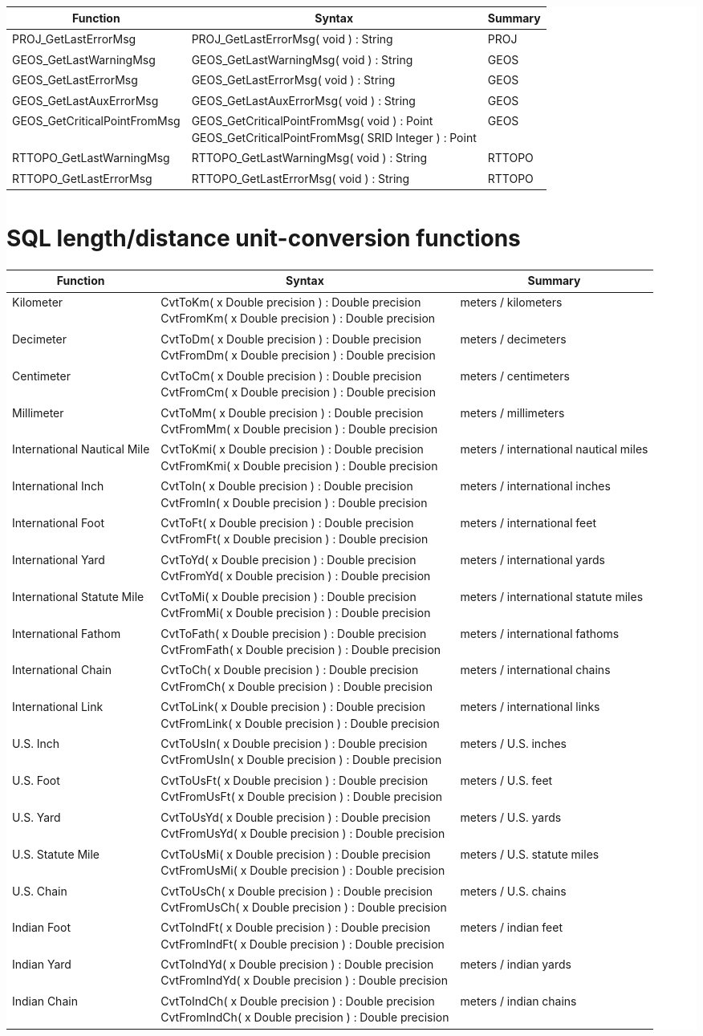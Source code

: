 | Function | Syntax | Summary |
| --- | --- | --- |
| PROJ_GetLastErrorMsg | PROJ_GetLastErrorMsg( void ) : String | PROJ | Will return the most recent error message returned by PROJ (if any). NULL will be returned if there is no pending PROJ error. Note: this SQL function will be available only when SpatiaLite is built on PROJ.6 (or any later version). |
| GEOS_GetLastWarningMsg | GEOS_GetLastWarningMsg( void ) : String | GEOS | Will return the most recent warning message returned by GEOS (if any). NULL will be returned if there is no pending GEOS warning. |
| GEOS_GetLastErrorMsg | GEOS_GetLastErrorMsg( void ) : String | GEOS | Will return the most recent error message returned by GEOS (if any). NULL will be returned if there is no pending GEOS error. |
| GEOS_GetLastAuxErrorMsg | GEOS_GetLastAuxErrorMsg( void ) : String | GEOS | Will return the most recent error message (auxiliary) returned by GEOS (if any). NULL will be returned if there is no pending GEOS (auxiliary) error. |
| GEOS_GetCriticalPointFromMsg | GEOS_GetCriticalPointFromMsg( void ) : Point <br/> GEOS_GetCriticalPointFromMsg( SRID Integer ) : Point | GEOS | Will (possibly) return a Point Geometry extracted from the latest error / warning message returned by GEOS. NULL will be returned if there is no pending GEOS message, or if the current GEOS message doesn't contain a critical Point. |
| RTTOPO_GetLastWarningMsg | RTTOPO_GetLastWarningMsg( void ) : String | RTTOPO | Will return the most recent warning message returned by RTTOPO (if any). NULL will be returned if there is no pending RTTOPO warning. |
| RTTOPO_GetLastErrorMsg | RTTOPO_GetLastErrorMsg( void ) : String | RTTOPO | Will return the most recent error message returned by RTTOPO (if any). NULL will be returned if there is no pending RTTOPO error. |

# SQL length/distance unit-conversion functions

| Function | Syntax | Summary |
| --- | --- | --- |
| Kilometer | CvtToKm( x Double precision ) : Double precision <br/> CvtFromKm( x Double precision ) : Double precision | meters / kilometers |
| Decimeter | CvtToDm( x Double precision ) : Double precision <br/> CvtFromDm( x Double precision ) : Double precision | meters / decimeters |
| Centimeter | CvtToCm( x Double precision ) : Double precision <br/> CvtFromCm( x Double precision ) : Double precision | meters / centimeters |
| Millimeter | CvtToMm( x Double precision ) : Double precision <br/> CvtFromMm( x Double precision ) : Double precision | meters / millimeters |
| International Nautical Mile | CvtToKmi( x Double precision ) : Double precision <br/> CvtFromKmi( x Double precision ) : Double precision | meters / international nautical miles |
| International Inch | CvtToIn( x Double precision ) : Double precision <br/> CvtFromIn( x Double precision ) : Double precision | meters / international inches |
| International Foot | CvtToFt( x Double precision ) : Double precision <br/> CvtFromFt( x Double precision ) : Double precision | meters / international feet |
| International Yard | CvtToYd( x Double precision ) : Double precision <br/> CvtFromYd( x Double precision ) : Double precision | meters / international yards |
| International Statute Mile | CvtToMi( x Double precision ) : Double precision <br/> CvtFromMi( x Double precision ) : Double precision | meters / international statute miles |
| International Fathom | CvtToFath( x Double precision ) : Double precision <br/> CvtFromFath( x Double precision ) : Double precision | meters / international fathoms |
| International Chain | CvtToCh( x Double precision ) : Double precision <br/> CvtFromCh( x Double precision ) : Double precision | meters / international chains |
| International Link | CvtToLink( x Double precision ) : Double precision <br/> CvtFromLink( x Double precision ) : Double precision | meters / international links |
| U.S. Inch | CvtToUsIn( x Double precision ) : Double precision <br/> CvtFromUsIn( x Double precision ) : Double precision | meters / U.S. inches |
| U.S. Foot | CvtToUsFt( x Double precision ) : Double precision <br/> CvtFromUsFt( x Double precision ) : Double precision | meters / U.S. feet |
| U.S. Yard | CvtToUsYd( x Double precision ) : Double precision <br/> CvtFromUsYd( x Double precision ) : Double precision | meters / U.S. yards |
| U.S. Statute Mile | CvtToUsMi( x Double precision ) : Double precision <br/> CvtFromUsMi( x Double precision ) : Double precision | meters / U.S. statute miles |
| U.S. Chain | CvtToUsCh( x Double precision ) : Double precision <br/> CvtFromUsCh( x Double precision ) : Double precision | meters / U.S. chains |
| Indian Foot | CvtToIndFt( x Double precision ) : Double precision <br/> CvtFromIndFt( x Double precision ) : Double precision | meters / indian feet |
| Indian Yard | CvtToIndYd( x Double precision ) : Double precision <br/> CvtFromIndYd( x Double precision ) : Double precision | meters / indian yards |
| Indian Chain | CvtToIndCh( x Double precision ) : Double precision <br/> CvtFromIndCh( x Double precision ) : Double precision | meters / indian chains |
